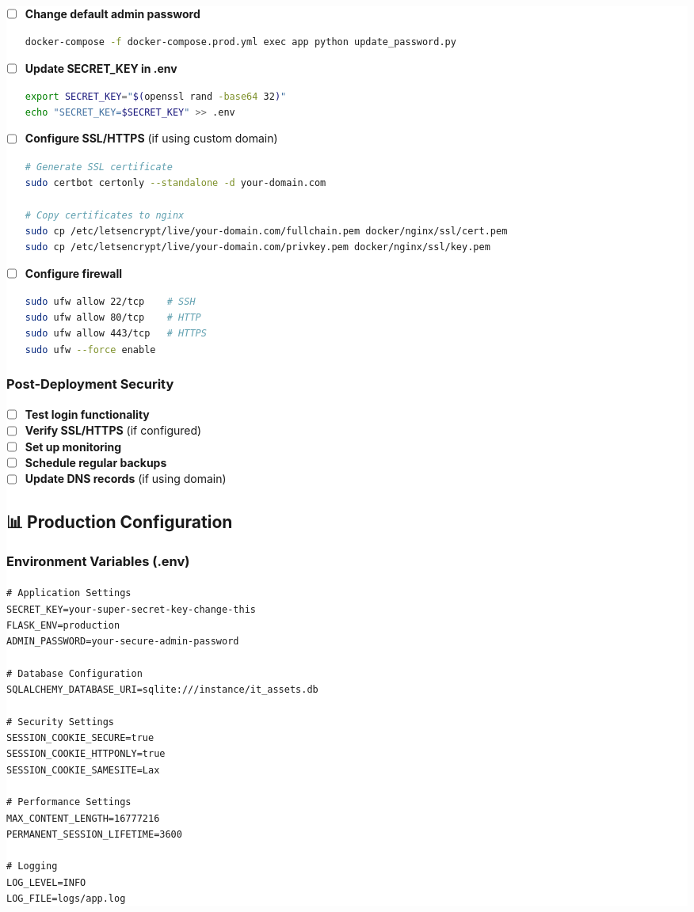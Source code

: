 - [ ] **Change default admin password**
  ```bash
  docker-compose -f docker-compose.prod.yml exec app python update_password.py
  ```

- [ ] **Update SECRET_KEY in .env**
  ```bash
  export SECRET_KEY="$(openssl rand -base64 32)"
  echo "SECRET_KEY=$SECRET_KEY" >> .env
  ```

- [ ] **Configure SSL/HTTPS** (if using custom domain)
  ```bash
  # Generate SSL certificate
  sudo certbot certonly --standalone -d your-domain.com
  
  # Copy certificates to nginx
  sudo cp /etc/letsencrypt/live/your-domain.com/fullchain.pem docker/nginx/ssl/cert.pem
  sudo cp /etc/letsencrypt/live/your-domain.com/privkey.pem docker/nginx/ssl/key.pem
  ```

- [ ] **Configure firewall**
  ```bash
  sudo ufw allow 22/tcp    # SSH
  sudo ufw allow 80/tcp    # HTTP
  sudo ufw allow 443/tcp   # HTTPS
  sudo ufw --force enable
  ```

### Post-Deployment Security

- [ ] **Test login functionality**
- [ ] **Verify SSL/HTTPS** (if configured)
- [ ] **Set up monitoring**
- [ ] **Schedule regular backups**
- [ ] **Update DNS records** (if using domain)

## 📊 Production Configuration

### Environment Variables (.env)

```env
# Application Settings
SECRET_KEY=your-super-secret-key-change-this
FLASK_ENV=production
ADMIN_PASSWORD=your-secure-admin-password

# Database Configuration
SQLALCHEMY_DATABASE_URI=sqlite:///instance/it_assets.db

# Security Settings
SESSION_COOKIE_SECURE=true
SESSION_COOKIE_HTTPONLY=true
SESSION_COOKIE_SAMESITE=Lax

# Performance Settings
MAX_CONTENT_LENGTH=16777216
PERMANENT_SESSION_LIFETIME=3600

# Logging
LOG_LEVEL=INFO
LOG_FILE=logs/app.log
```
